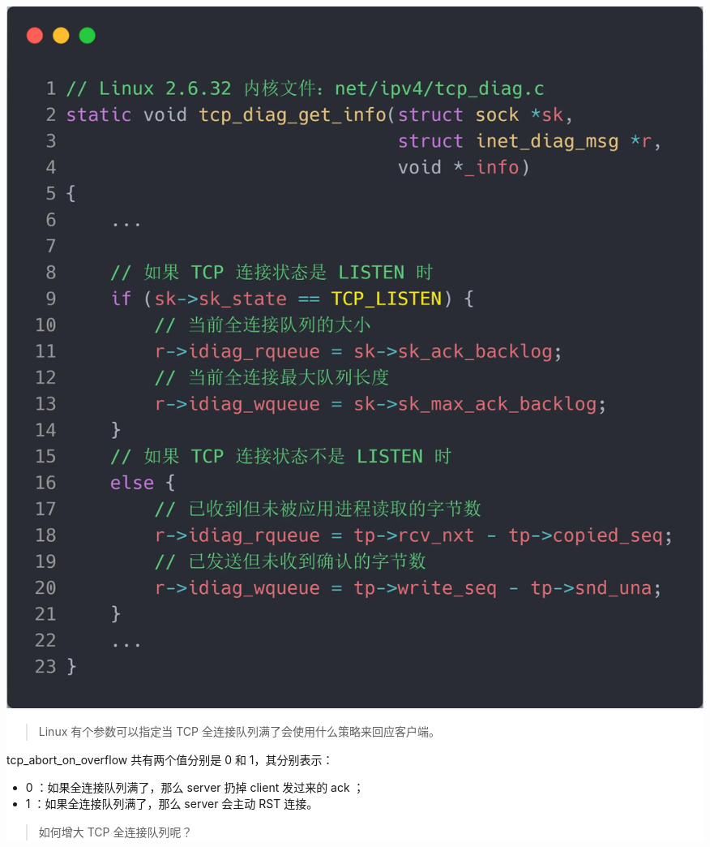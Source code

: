 ![alt text](image-41.png)
> Linux 有个参数可以指定当 TCP 全连接队列满了会使用什么策略来回应客户端。

tcp_abort_on_overflow 共有两个值分别是 0 和 1，其分别表示：

- 0 ：如果全连接队列满了，那么 server 扔掉 client 发过来的 ack ；
- 1 ：如果全连接队列满了，那么 server 会主动 RST 连接。

> 如何增大 TCP 全连接队列呢？
